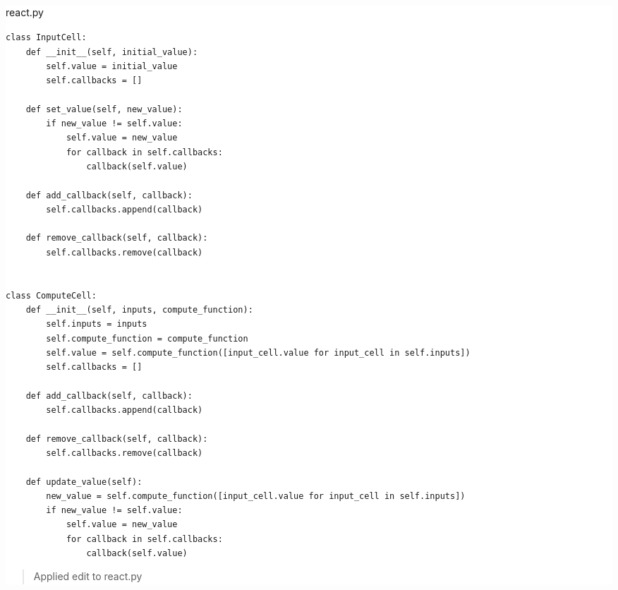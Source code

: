 react.py
```
class InputCell:
    def __init__(self, initial_value):
        self.value = initial_value
        self.callbacks = []

    def set_value(self, new_value):
        if new_value != self.value:
            self.value = new_value
            for callback in self.callbacks:
                callback(self.value)

    def add_callback(self, callback):
        self.callbacks.append(callback)

    def remove_callback(self, callback):
        self.callbacks.remove(callback)


class ComputeCell:
    def __init__(self, inputs, compute_function):
        self.inputs = inputs
        self.compute_function = compute_function
        self.value = self.compute_function([input_cell.value for input_cell in self.inputs])
        self.callbacks = []

    def add_callback(self, callback):
        self.callbacks.append(callback)

    def remove_callback(self, callback):
        self.callbacks.remove(callback)

    def update_value(self):
        new_value = self.compute_function([input_cell.value for input_cell in self.inputs])
        if new_value != self.value:
            self.value = new_value
            for callback in self.callbacks:
                callback(self.value)
```

> Applied edit to react.py  
